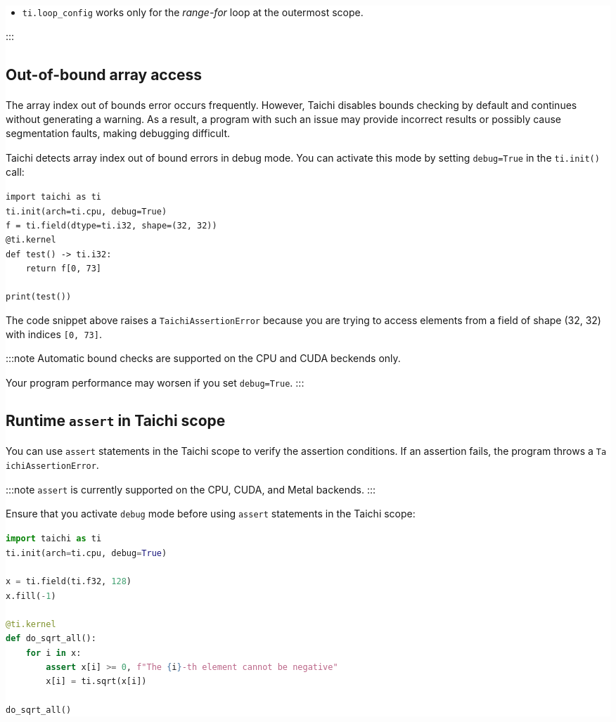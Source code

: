 - `ti.loop_config` works only for the *range-for* loop at the outermost scope.

:::

## Out-of-bound array access

The array index out of bounds error occurs frequently. However, Taichi disables bounds checking by default and continues without generating a warning. As a result, a program with such an issue may provide incorrect results or possibly cause segmentation faults, making debugging difficult.

Taichi detects array index out of bound errors in debug mode. You can activate this mode by setting `debug=True` in the `ti.init()` call:

```python{2}
import taichi as ti
ti.init(arch=ti.cpu, debug=True)
f = ti.field(dtype=ti.i32, shape=(32, 32))
@ti.kernel
def test() -> ti.i32:
    return f[0, 73]

print(test())
```

The code snippet above raises a `TaichiAssertionError` because you are trying to access elements from a field of shape (32, 32) with indices `[0, 73]`.

:::note
Automatic bound checks are supported on the CPU and CUDA beckends only.

Your program performance may worsen if you set `debug=True`.
:::

## Runtime `assert` in Taichi scope

You can use `assert` statements in the Taichi scope to verify the assertion conditions. If an assertion fails, the program throws a `TaichiAssertionError`.

:::note
`assert` is currently supported on the CPU, CUDA, and Metal backends.
:::

Ensure that you activate `debug` mode before using `assert` statements in the Taichi scope:

```python
import taichi as ti
ti.init(arch=ti.cpu, debug=True)

x = ti.field(ti.f32, 128)
x.fill(-1)

@ti.kernel
def do_sqrt_all():
    for i in x:
        assert x[i] >= 0, f"The {i}-th element cannot be negative"
        x[i] = ti.sqrt(x[i])

do_sqrt_all()
```
